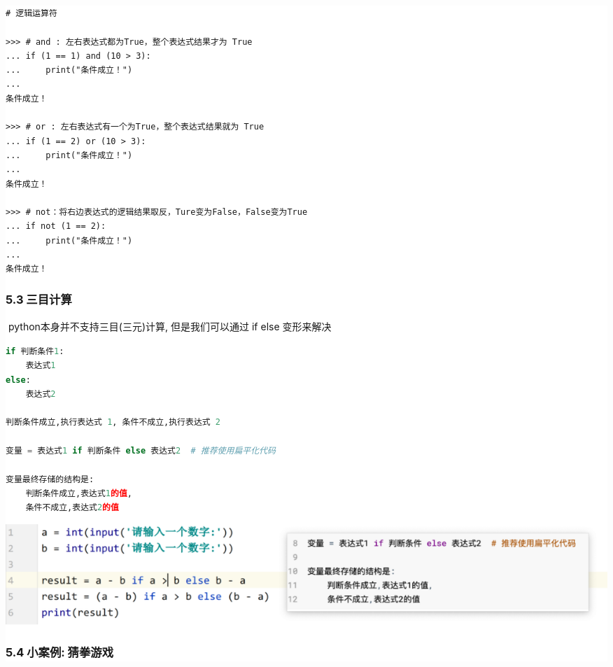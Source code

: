 ```properties
# 逻辑运算符

>>> # and : 左右表达式都为True，整个表达式结果才为 True
... if (1 == 1) and (10 > 3):
...     print("条件成立！")
... 
条件成立！

>>> # or : 左右表达式有一个为True，整个表达式结果就为 True
... if (1 == 2) or (10 > 3):
...     print("条件成立！")
... 
条件成立！

>>> # not：将右边表达式的逻辑结果取反，Ture变为False，False变为True
... if not (1 == 2):
...     print("条件成立！")
... 
条件成立！
```

### 5.3 三目计算

​		python本身并不支持三目(三元)计算, 但是我们可以通过 if else 变形来解决

````python
if 判断条件1:
    表达式1
else:
    表达式2
    
判断条件成立,执行表达式 1, 条件不成立,执行表达式 2

变量 = 表达式1 if 判断条件 else 表达式2  # 推荐使用扁平化代码

变量最终存储的结构是: 
    判断条件成立,表达式1的值, 
    条件不成立,表达式2的值
````

![image-20220116231643272](images/image-20220116231643272.png)



### 5.4 小案例:  猜拳游戏
